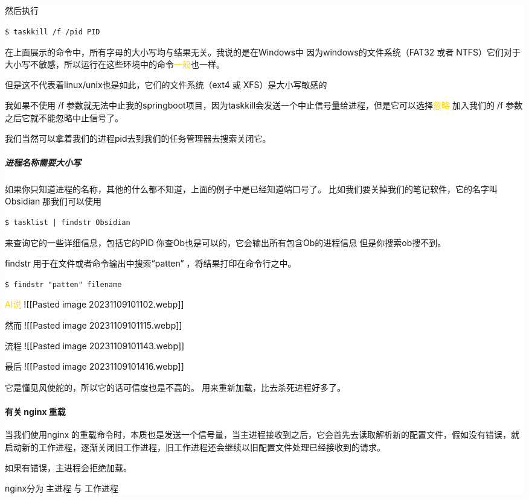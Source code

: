 然后执行
```shell
$ taskkill /f /pid PID
```

在上面展示的命令中，所有字母的大小写均与结果无关。我说的是在Windows中
因为windows的文件系统（FAT32 或者 NTFS）它们对于大小写不敏感，所以运行在这些环境中的命令<span style="color:gold">一般</span>也一样。

但是这不代表着linux/unix也是如此，它们的文件系统（ext4 或 XFS）是大小写敏感的

我如果不使用 /f 参数就无法中止我的springboot项目，因为taskkill会发送一个中止信号量给进程，但是它可以选择<span style="color:gold">忽略</span> 加入我们的 /f 参数之后它就不能忽略中止信号了。

我们当然可以拿着我们的进程pid去到我们的任务管理器去搜索关闭它。

##### 进程名称需要大小写

如果你只知道进程的名称，其他的什么都不知道，上面的例子中是已经知道端口号了。
比如我们要关掉我们的笔记软件，它的名字叫 Obsidian
那我们可以使用

```shell
$ tasklist | findstr Obsidian
```

来查询它的一些详细信息，包括它的PID 你查Ob也是可以的，它会输出所有包含Ob的进程信息
但是你搜索ob搜不到。

findstr 用于在文件或者命令输出中搜索“patten” ，将结果打印在命令行之中。
```shell
$ findstr "patten" filename
```

<span style="color:gold">AI说</span> 
![[Pasted image 20231109101102.webp]]

然而
![[Pasted image 20231109101115.webp]]

流程
![[Pasted image 20231109101143.webp]]

最后
![[Pasted image 20231109101416.webp]]

它是懂见风使舵的，所以它的话可信度也是不高的。
用来重新加载，比去杀死进程好多了。



#### 有关 nginx 重载

当我们使用nginx 的重载命令时，本质也是发送一个信号量，当主进程接收到之后，它会首先去读取解析新的配置文件，假如没有错误，就启动新的工作进程，逐渐关闭旧工作进程，旧工作进程还会继续以旧配置文件处理已经接收到的请求。

如果有错误，主进程会拒绝加载。

nginx分为 主进程 与 工作进程
